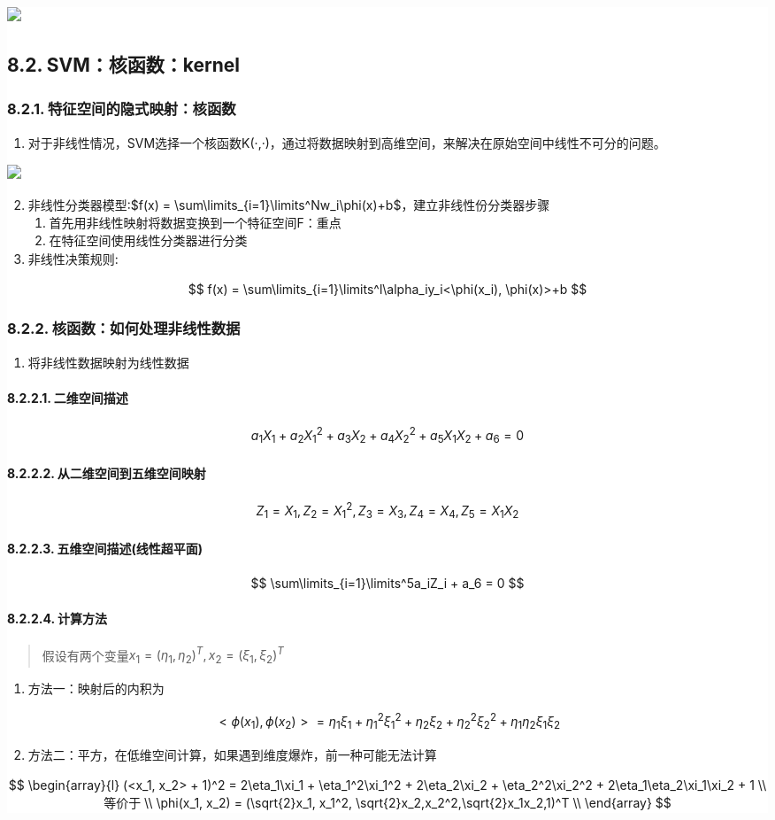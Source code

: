 ![](https://spricoder.oss-cn-shanghai.aliyuncs.com/2020-Big-data-analysis/img/lec6/59.png)

## 8.2. SVM：核函数：kernel

### 8.2.1. 特征空间的隐式映射：核函数

1. 对于非线性情况，SVM选择一个核函数K(·,·)，通过将数据映射到高维空间，来解决在原始空间中线性不可分的问题。

![](https://spricoder.oss-cn-shanghai.aliyuncs.com/2020-Big-data-analysis/img/lec6/61.png)

2. 非线性分类器模型:$f(x) = \sum\limits_{i=1}\limits^Nw_i\phi(x)+b$，建立非线性份分类器步骤
   1. 首先用非线性映射将数据变换到一个特征空间F：重点
   2. 在特征空间使用线性分类器进行分类
3. 非线性决策规则:

$$
f(x) = \sum\limits_{i=1}\limits^l\alpha_iy_i<\phi(x_i), \phi(x)>+b
$$

### 8.2.2. 核函数：如何处理非线性数据

1. 将非线性数据映射为线性数据

#### 8.2.2.1. 二维空间描述

$$
a_1X_1+a_2X_1^2+a_3X_2+a_4X_2^2+a_5X_1X_2+a_6=0
$$

#### 8.2.2.2. 从二维空间到五维空间映射

$$
Z_1=X_1,Z_2=X_1^2,Z_3=X_3,Z_4=X_4,Z_5=X_1X_2
$$

#### 8.2.2.3. 五维空间描述(线性超平面)

$$
\sum\limits_{i=1}\limits^5a_iZ_i + a_6 = 0
$$

#### 8.2.2.4. 计算方法

> 假设有两个变量$x_1 = (\eta_1, \eta_2)^T, x_2 = (\xi_1,\xi_2)^T$

1. 方法一：映射后的内积为

$$
<\phi(x_1), \phi(x_2)> = \eta_1\xi_1 + \eta_1^2\xi_1^2 + \eta_2\xi_2 + \eta_2^2\xi_2^2 + \eta_1\eta_2\xi_1\xi_2
$$

2. 方法二：平方，在低维空间计算，如果遇到维度爆炸，前一种可能无法计算

$$
\begin{array}{l}
   (<x_1, x_2> + 1)^2 = 2\eta_1\xi_1 + \eta_1^2\xi_1^2 + 2\eta_2\xi_2 + \eta_2^2\xi_2^2 + 2\eta_1\eta_2\xi_1\xi_2 + 1 \\
   等价于 \\
   \phi(x_1, x_2) = (\sqrt{2}x_1, x_1^2, \sqrt{2}x_2,x_2^2,\sqrt{2}x_1x_2,1)^T \\   
\end{array}
$$
